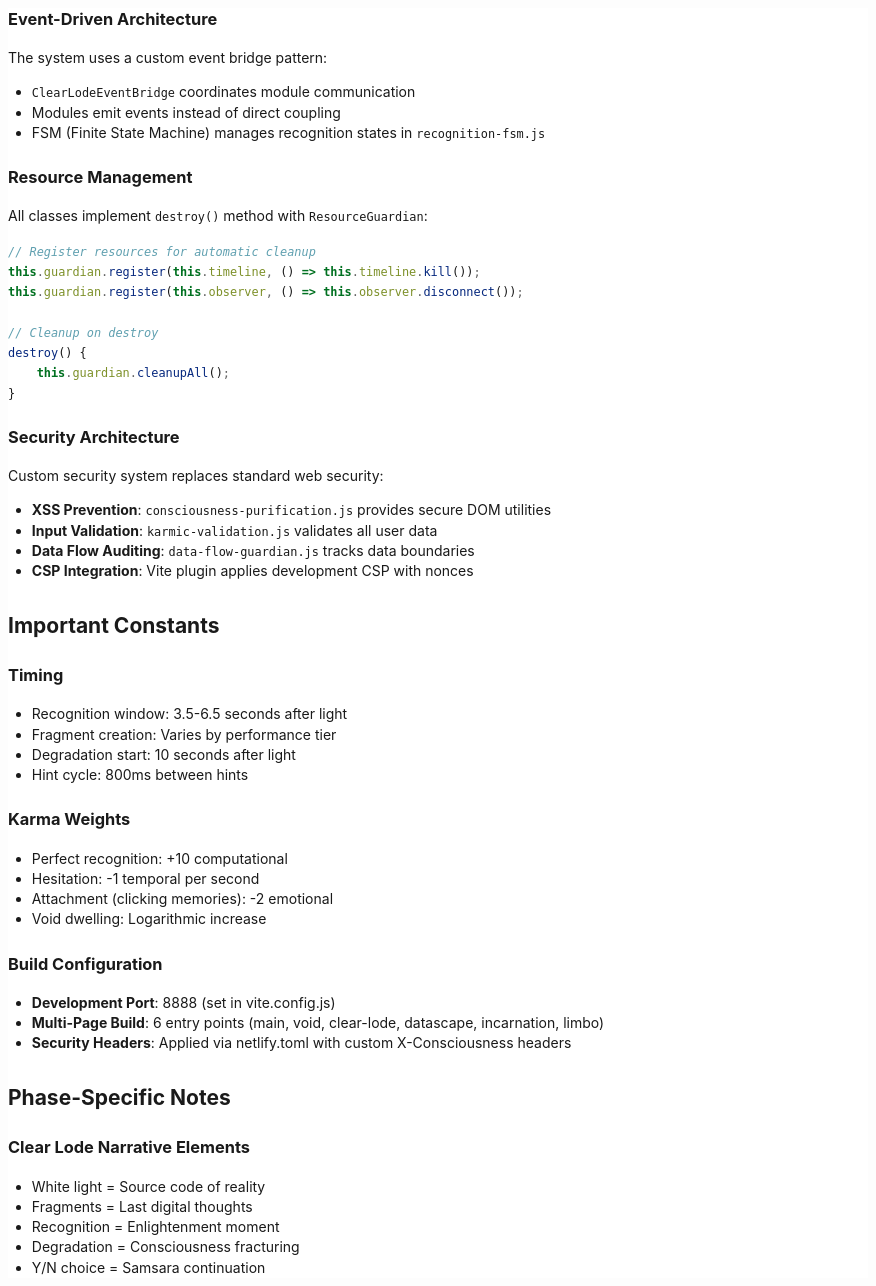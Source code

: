 ### Event-Driven Architecture  
The system uses a custom event bridge pattern:
- `ClearLodeEventBridge` coordinates module communication
- Modules emit events instead of direct coupling
- FSM (Finite State Machine) manages recognition states in `recognition-fsm.js`

### Resource Management
All classes implement `destroy()` method with `ResourceGuardian`:
```javascript
// Register resources for automatic cleanup
this.guardian.register(this.timeline, () => this.timeline.kill());
this.guardian.register(this.observer, () => this.observer.disconnect());

// Cleanup on destroy
destroy() {
    this.guardian.cleanupAll();
}
```

### Security Architecture
Custom security system replaces standard web security:
- **XSS Prevention**: `consciousness-purification.js` provides secure DOM utilities
- **Input Validation**: `karmic-validation.js` validates all user data 
- **Data Flow Auditing**: `data-flow-guardian.js` tracks data boundaries
- **CSP Integration**: Vite plugin applies development CSP with nonces

## Important Constants

### Timing
- Recognition window: 3.5-6.5 seconds after light
- Fragment creation: Varies by performance tier
- Degradation start: 10 seconds after light
- Hint cycle: 800ms between hints

### Karma Weights
- Perfect recognition: +10 computational
- Hesitation: -1 temporal per second
- Attachment (clicking memories): -2 emotional
- Void dwelling: Logarithmic increase

### Build Configuration
- **Development Port**: 8888 (set in vite.config.js)
- **Multi-Page Build**: 6 entry points (main, void, clear-lode, datascape, incarnation, limbo)
- **Security Headers**: Applied via netlify.toml with custom X-Consciousness headers

## Phase-Specific Notes

### Clear Lode Narrative Elements
- White light = Source code of reality
- Fragments = Last digital thoughts
- Recognition = Enlightenment moment
- Degradation = Consciousness fracturing
- Y/N choice = Samsara continuation
